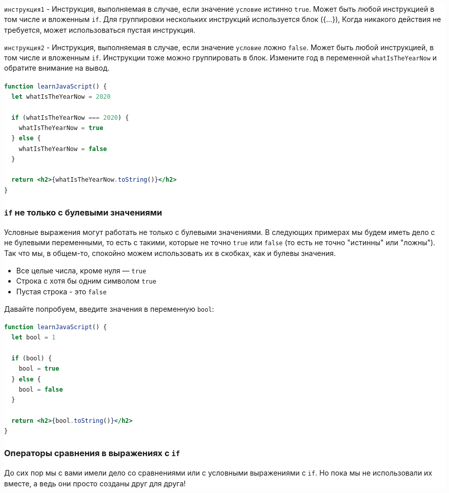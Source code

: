 `инструкция1` -
Инструкция, выполняемая в случае, если значение `условиe` истинно `true`. Может быть любой инструкцией в том числе и вложенным `if`. Для группировки нескольких инструкций используется блок ({...}), Когда никакого действия не требуется, может использоваться пустая инструкция.

`инструкция2` -
Инструкция, выполняемая в случае, если значение `условиe` ложно `false`. Может быть любой инструкцией, в том числе и вложенным `if`. Инструкции тоже можно группировать в блок. Измените год в переменной `whatIsTheYearNow` и обратите внимание на вывод.

```jsx live
function learnJavaScript() {
  let whatIsTheYearNow = 2020

  if (whatIsTheYearNow === 2020) {
    whatIsTheYearNow = true
  } else {
    whatIsTheYearNow = false
  }

  return <h2>{whatIsTheYearNow.toString()}</h2>
}
```

### `if` не только с булевыми значениями

Условные выражения могут работать не только с булевыми значениями. В следующих примерах мы будем иметь дело с не булевыми переменными, то есть с такими, которые не точно `true` или `false` (то есть не точно "истинны" или "ложны"). Так что мы, в общем-то, спокойно можем использовать их в скобках, как и булевы значения.

- Все целые числа, кроме нуля — `true`
- Cтрока с хотя бы одним символом `true`
- Пустая строка - это `false`

Давайте попробуем, введите значения в переменную `bool`:

```jsx live
function learnJavaScript() {
  let bool = 1

  if (bool) {
    bool = true
  } else {
    bool = false
  }

  return <h2>{bool.toString()}</h2>
}
```

### Операторы сравнения в выражениях с `if`

До сих пор мы с вами имели дело со сравнениями или с условными выражениями с `if`. Но пока мы не использовали их вместе, а ведь они просто созданы друг для друга!
